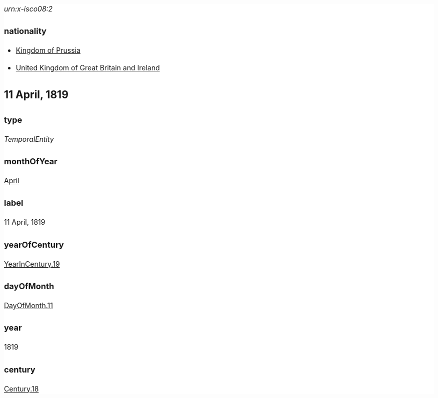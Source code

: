 
*urn:x-isco08:2*

### nationality

 - [Kingdom of Prussia](#Kingdom-of-Prussia)

 - [United Kingdom of Great Britain and Ireland](#United-Kingdom-of-Great-Britain-and-Ireland)

## 11 April, 1819

### type


*TemporalEntity*

### monthOfYear


[April](#April)

### label


11 April, 1819

### yearOfCentury


[YearInCentury.19](#YearInCentury.19)

### dayOfMonth


[DayOfMonth.11](#DayOfMonth.11)

### year


1819

### century


[Century.18](#Century.18)